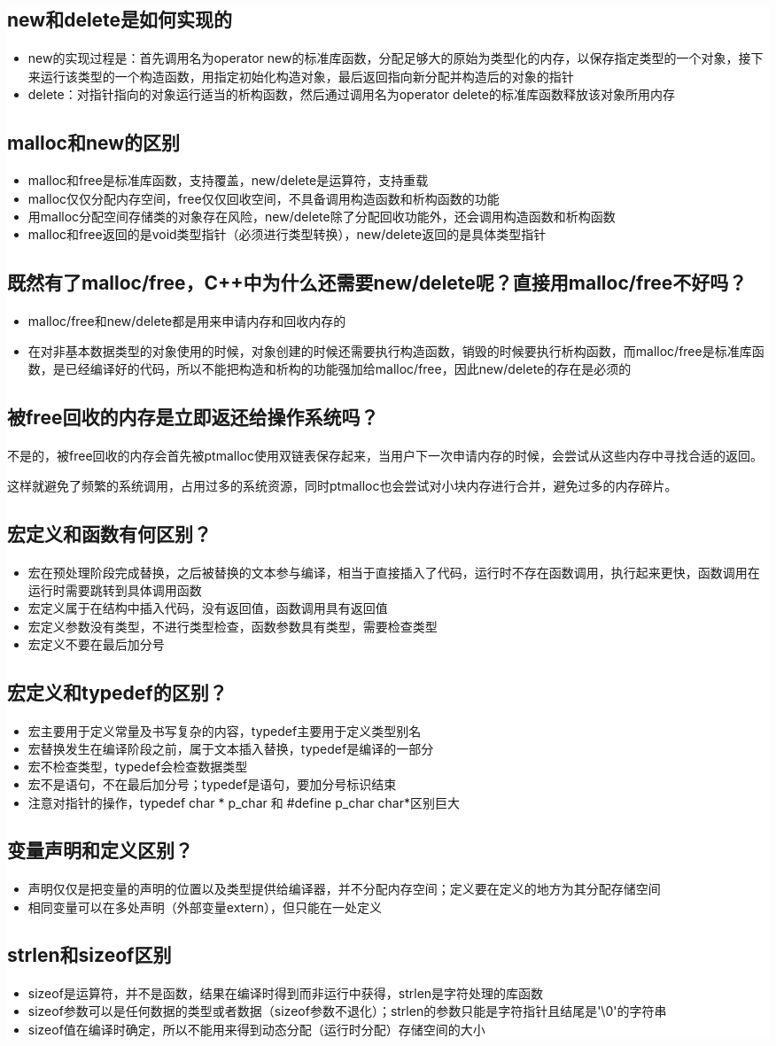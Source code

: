 ## new和delete是如何实现的

- new的实现过程是：首先调用名为operator new的标准库函数，分配足够大的原始为类型化的内存，以保存指定类型的一个对象，接下来运行该类型的一个构造函数，用指定初始化构造对象，最后返回指向新分配并构造后的对象的指针
- delete：对指针指向的对象运行适当的析构函数，然后通过调用名为operator delete的标准库函数释放该对象所用内存

## malloc和new的区别

- malloc和free是标准库函数，支持覆盖，new/delete是运算符，支持重载
- malloc仅仅分配内存空间，free仅仅回收空间，不具备调用构造函数和析构函数的功能
- 用malloc分配空间存储类的对象存在风险，new/delete除了分配回收功能外，还会调用构造函数和析构函数
- malloc和free返回的是void类型指针（必须进行类型转换），new/delete返回的是具体类型指针

## 既然有了malloc/free，C++中为什么还需要new/delete呢？直接用malloc/free不好吗？

- malloc/free和new/delete都是用来申请内存和回收内存的

- 在对非基本数据类型的对象使用的时候，对象创建的时候还需要执行构造函数，销毁的时候要执行析构函数，而malloc/free是标准库函数，是已经编译好的代码，所以不能把构造和析构的功能强加给malloc/free，因此new/delete的存在是必须的

## 被free回收的内存是立即返还给操作系统吗？

​	不是的，被free回收的内存会首先被ptmalloc使用双链表保存起来，当用户下一次申请内存的时候，会尝试从这些内存中寻找合适的返回。

​	这样就避免了频繁的系统调用，占用过多的系统资源，同时ptmalloc也会尝试对小块内存进行合并，避免过多的内存碎片。

## 宏定义和函数有何区别？

- 宏在预处理阶段完成替换，之后被替换的文本参与编译，相当于直接插入了代码，运行时不存在函数调用，执行起来更快，函数调用在运行时需要跳转到具体调用函数
- 宏定义属于在结构中插入代码，没有返回值，函数调用具有返回值
- 宏定义参数没有类型，不进行类型检查，函数参数具有类型，需要检查类型
- 宏定义不要在最后加分号

## 宏定义和typedef的区别？

- 宏主要用于定义常量及书写复杂的内容，typedef主要用于定义类型别名
- 宏替换发生在编译阶段之前，属于文本插入替换，typedef是编译的一部分
- 宏不检查类型，typedef会检查数据类型
- 宏不是语句，不在最后加分号；typedef是语句，要加分号标识结束
- 注意对指针的操作，typedef char * p_char 和 #define p_char char*区别巨大

## 变量声明和定义区别？

- 声明仅仅是把变量的声明的位置以及类型提供给编译器，并不分配内存空间；定义要在定义的地方为其分配存储空间
- 相同变量可以在多处声明（外部变量extern），但只能在一处定义

## strlen和sizeof区别

- sizeof是运算符，并不是函数，结果在编译时得到而非运行中获得，strlen是字符处理的库函数
- sizeof参数可以是任何数据的类型或者数据（sizeof参数不退化）；strlen的参数只能是字符指针且结尾是'\0'的字符串
- sizeof值在编译时确定，所以不能用来得到动态分配（运行时分配）存储空间的大小
